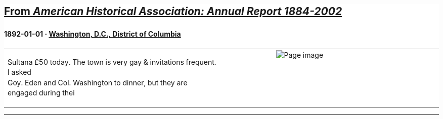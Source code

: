 
## [From _American Historical Association: Annual Report 1884-2002_](https://archive.org/details/sim_american-historical-association-annual-report_1892/page/n142/mode/1up?view=theater)

#### 1892-01-01 &middot; [Washington, D.C., District of Columbia](http://dbpedia.org/resource/Washington%2C_D.C.)

<table style="width: 100%;"><tr><td style="width: 50%">

  
Sultana £50 today. The town is very gay &amp; invitations frequent. I asked  
Goy. Eden and Col. Washington to dinner, but they are engaged during thei
</td><td style="width: 50%; max-height: 75%; margin: auto; display: block;">
<img alt="Page image" src="https://iiif.archive.org/image/iiif/2/sim_american-historical-association-annual-report_1892%2Fsim_american-historical-association-annual-report_1892_jp2.zip%2Fsim_american-historical-association-annual-report_1892_jp2%2Fsim_american-historical-association-annual-report_1892_0142.jp2/pct:17.753120665742024,77.06237424547284,53.398058252427184,2.3893360160965793/600,/0/default.jpg"/>
</td>
</tr></table>

---

